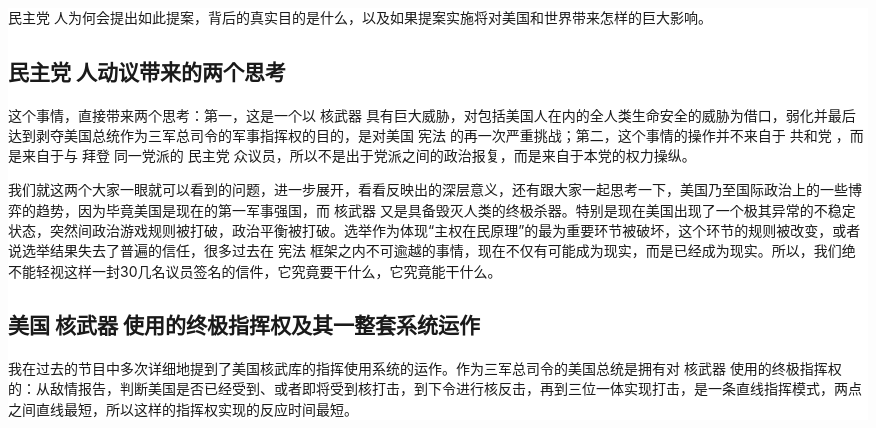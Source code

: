    民主党
  </ok>
  人为何会提出如此提案，背后的真实目的是什么，以及如果提案实施将对美国和世界带来怎样的巨大影响。
 </p>
 <h2>
  <ok href="/term/2718">
   民主党
  </ok>
  人动议带来的两个思考
 </h2>
 <p>
  这个事情，直接带来两个思考：第一，这是一个以
  <ok href="/term/6896">
   核武器
  </ok>
  具有巨大威胁，对包括美国人在内的全人类生命安全的威胁为借口，弱化并最后达到剥夺美国总统作为三军总司令的军事指挥权的目的，是对美国
  <ok href="/term/13723">
   宪法
  </ok>
  的再一次严重挑战；第二，这个事情的操作并不来自于
  <ok href="/term/2717">
   共和党
  </ok>
  ，而是来自于与
  <ok href="/term/3365">
   拜登
  </ok>
  同一党派的
  <ok href="/term/2718">
   民主党
  </ok>
  众议员，所以不是出于党派之间的政治报复，而是来自于本党的权力操纵。
 </p>
 <div class="AD_Embed__Wrap-sc-1xslmin-0 igMuqX module desktop">
  <div>
  </div>
 </div>
 <p>
  我们就这两个大家一眼就可以看到的问题，进一步展开，看看反映出的深层意义，还有跟大家一起思考一下，美国乃至国际政治上的一些博弈的趋势，因为毕竟美国是现在的第一军事强国，而
  <ok href="/term/6896">
   核武器
  </ok>
  又是具备毁灭人类的终极杀器。特别是现在美国出现了一个极其异常的不稳定状态，突然间政治游戏规则被打破，政治平衡被打破。选举作为体现“主权在民原理”的最为重要环节被破坏，这个环节的规则被改变，或者说选举结果失去了普遍的信任，很多过去在
  <ok href="/term/13723">
   宪法
  </ok>
  框架之内不可逾越的事情，现在不仅有可能成为现实，而是已经成为现实。所以，我们绝不能轻视这样一封30几名议员签名的信件，它究竟要干什么，它究竟能干什么。
 </p>
 <h2>
  美国
  <ok href="/term/6896">
   核武器
  </ok>
  使用的终极指挥权及其一整套系统运作
 </h2>
 <p>
  我在过去的节目中多次详细地提到了美国核武库的指挥使用系统的运作。作为三军总司令的美国总统是拥有对
  <ok href="/term/6896">
   核武器
  </ok>
  使用的终极指挥权的：从敌情报告，判断美国是否已经受到、或者即将受到核打击，到下令进行核反击，再到三位一体实现打击，是一条直线指挥模式，两点之间直线最短，所以这样的指挥权实现的反应时间最短。
 </p>
 <p>